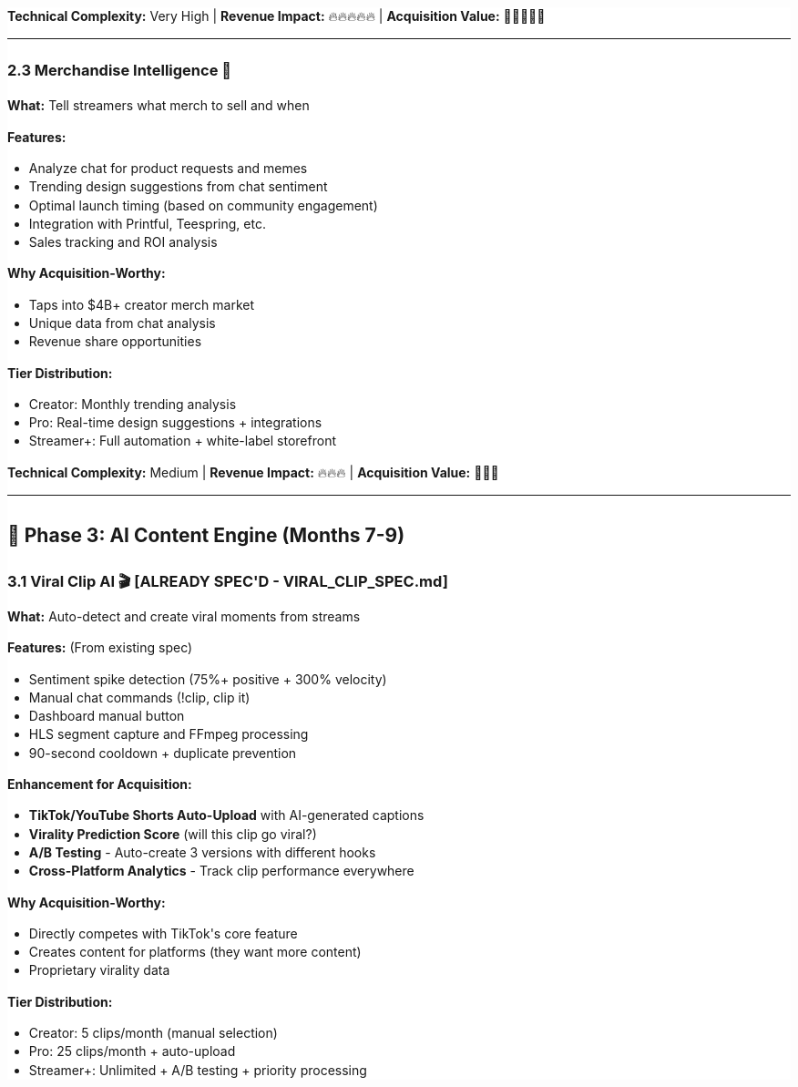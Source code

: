 **Technical Complexity:** Very High | **Revenue Impact:** 🔥🔥🔥🔥🔥 | **Acquisition Value:** 🌟🌟🌟🌟🌟

---

### **2.3 Merchandise Intelligence** 👕
**What:** Tell streamers what merch to sell and when

**Features:**
- Analyze chat for product requests and memes
- Trending design suggestions from chat sentiment
- Optimal launch timing (based on community engagement)
- Integration with Printful, Teespring, etc.
- Sales tracking and ROI analysis

**Why Acquisition-Worthy:**
- Taps into $4B+ creator merch market
- Unique data from chat analysis
- Revenue share opportunities

**Tier Distribution:**
- Creator: Monthly trending analysis
- Pro: Real-time design suggestions + integrations
- Streamer+: Full automation + white-label storefront

**Technical Complexity:** Medium | **Revenue Impact:** 🔥🔥🔥 | **Acquisition Value:** 🌟🌟🌟

---

## 🧠 Phase 3: AI Content Engine (Months 7-9)

### **3.1 Viral Clip AI** 🎬 [ALREADY SPEC'D - VIRAL_CLIP_SPEC.md]
**What:** Auto-detect and create viral moments from streams

**Features:** (From existing spec)
- Sentiment spike detection (75%+ positive + 300% velocity)
- Manual chat commands (!clip, clip it)
- Dashboard manual button
- HLS segment capture and FFmpeg processing
- 90-second cooldown + duplicate prevention

**Enhancement for Acquisition:**
- **TikTok/YouTube Shorts Auto-Upload** with AI-generated captions
- **Virality Prediction Score** (will this clip go viral?)
- **A/B Testing** - Auto-create 3 versions with different hooks
- **Cross-Platform Analytics** - Track clip performance everywhere

**Why Acquisition-Worthy:**
- Directly competes with TikTok's core feature
- Creates content for platforms (they want more content)
- Proprietary virality data

**Tier Distribution:**
- Creator: 5 clips/month (manual selection)
- Pro: 25 clips/month + auto-upload
- Streamer+: Unlimited + A/B testing + priority processing
